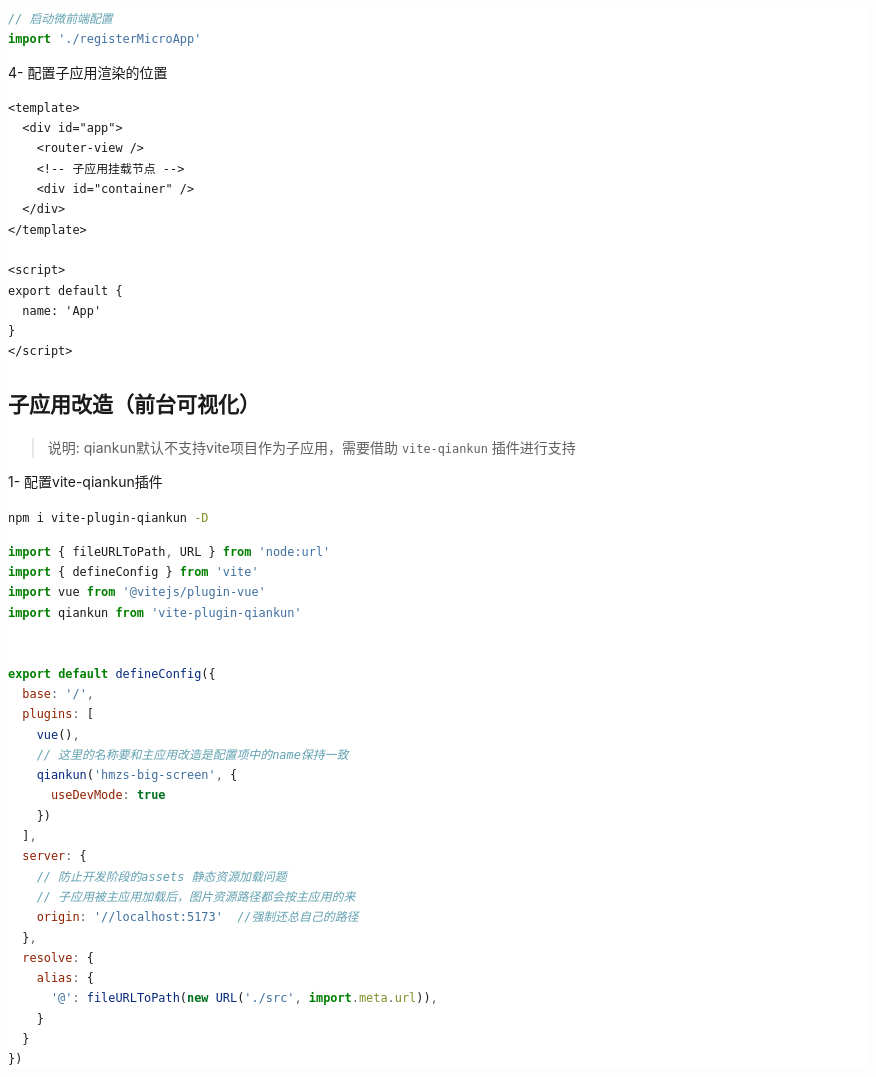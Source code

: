 ```javascript
// 启动微前端配置
import './registerMicroApp'
```
4- 配置子应用渲染的位置
```vue
<template>
  <div id="app">
    <router-view />
    <!-- 子应用挂载节点 -->
    <div id="container" />
  </div>
</template>

<script>
export default {
  name: 'App'
}
</script>
```


## 子应用改造（前台可视化）
> 说明: qiankun默认不支持vite项目作为子应用，需要借助 `vite-qiankun` 插件进行支持

1- 配置vite-qiankun插件
```bash
npm i vite-plugin-qiankun -D
```
```javascript
import { fileURLToPath, URL } from 'node:url'
import { defineConfig } from 'vite'
import vue from '@vitejs/plugin-vue'
import qiankun from 'vite-plugin-qiankun'


export default defineConfig({
  base: '/',
  plugins: [
    vue(), 
    // 这里的名称要和主应用改造是配置项中的name保持一致
    qiankun('hmzs-big-screen', {
      useDevMode: true
    })
  ],
  server: {
    // 防止开发阶段的assets 静态资源加载问题 
    // 子应用被主应用加载后，图片资源路径都会按主应用的来
    origin: '//localhost:5173'  //强制还总自己的路径
  },
  resolve: {
    alias: {
      '@': fileURLToPath(new URL('./src', import.meta.url)),
    }
  }
})
```
